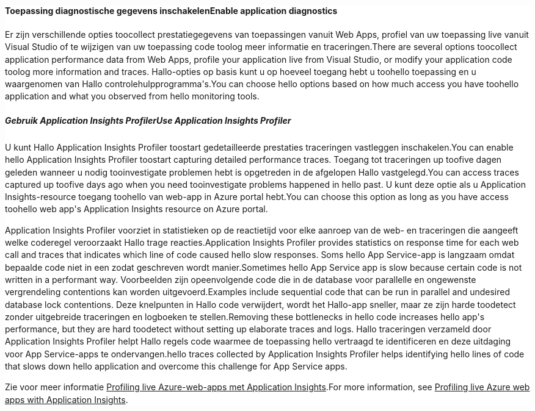 #### <a name="enable-application-diagnostics"></a><span data-ttu-id="fa3d4-175">Toepassing diagnostische gegevens inschakelen</span><span class="sxs-lookup"><span data-stu-id="fa3d4-175">Enable application diagnostics</span></span>
<span data-ttu-id="fa3d4-176">Er zijn verschillende opties toocollect prestatiegegevens van toepassingen vanuit Web Apps, profiel van uw toepassing live vanuit Visual Studio of te wijzigen van uw toepassing code toolog meer informatie en traceringen.</span><span class="sxs-lookup"><span data-stu-id="fa3d4-176">There are several options toocollect application performance data from Web Apps, profile your application live from Visual Studio, or modify your application code toolog more information and traces.</span></span> <span data-ttu-id="fa3d4-177">Hallo-opties op basis kunt u op hoeveel toegang hebt u toohello toepassing en u waargenomen van Hallo controlehulpprogramma's.</span><span class="sxs-lookup"><span data-stu-id="fa3d4-177">You can choose hello options based on how much access you have toohello application and what you observed from hello monitoring tools.</span></span>

##### <a name="use-application-insights-profiler"></a><span data-ttu-id="fa3d4-178">Gebruik Application Insights Profiler</span><span class="sxs-lookup"><span data-stu-id="fa3d4-178">Use Application Insights Profiler</span></span>
<span data-ttu-id="fa3d4-179">U kunt Hallo Application Insights Profiler toostart gedetailleerde prestaties traceringen vastleggen inschakelen.</span><span class="sxs-lookup"><span data-stu-id="fa3d4-179">You can enable hello Application Insights Profiler toostart capturing detailed performance traces.</span></span> <span data-ttu-id="fa3d4-180">Toegang tot traceringen up toofive dagen geleden wanneer u nodig tooinvestigate problemen hebt is opgetreden in de afgelopen Hallo vastgelegd.</span><span class="sxs-lookup"><span data-stu-id="fa3d4-180">You can access traces captured up toofive days ago when you need tooinvestigate problems happened in hello past.</span></span> <span data-ttu-id="fa3d4-181">U kunt deze optie als u Application Insights-resource toegang toohello van web-app in Azure portal hebt.</span><span class="sxs-lookup"><span data-stu-id="fa3d4-181">You can choose this option as long as you have access toohello web app's Application Insights resource on Azure portal.</span></span>

<span data-ttu-id="fa3d4-182">Application Insights Profiler voorziet in statistieken op de reactietijd voor elke aanroep van de web- en traceringen die aangeeft welke coderegel veroorzaakt Hallo trage reacties.</span><span class="sxs-lookup"><span data-stu-id="fa3d4-182">Application Insights Profiler provides statistics on response time for each web call and traces that indicates which line of code caused hello slow responses.</span></span> <span data-ttu-id="fa3d4-183">Soms hello App Service-app is langzaam omdat bepaalde code niet in een zodat geschreven wordt manier.</span><span class="sxs-lookup"><span data-stu-id="fa3d4-183">Sometimes hello App Service app is slow because certain code is not written in a performant way.</span></span> <span data-ttu-id="fa3d4-184">Voorbeelden zijn opeenvolgende code die in de database voor parallelle en ongewenste vergrendeling contentions kan worden uitgevoerd.</span><span class="sxs-lookup"><span data-stu-id="fa3d4-184">Examples include sequential code that can be run in parallel and undesired database lock contentions.</span></span> <span data-ttu-id="fa3d4-185">Deze knelpunten in Hallo code verwijdert, wordt het Hallo-app sneller, maar ze zijn harde toodetect zonder uitgebreide traceringen en logboeken te stellen.</span><span class="sxs-lookup"><span data-stu-id="fa3d4-185">Removing these bottlenecks in hello code increases hello app's performance, but they are hard toodetect without setting up elaborate traces and logs.</span></span> <span data-ttu-id="fa3d4-186">Hallo traceringen verzameld door Application Insights Profiler helpt Hallo regels code waarmee de toepassing hello vertraagd te identificeren en deze uitdaging voor App Service-apps te ondervangen.</span><span class="sxs-lookup"><span data-stu-id="fa3d4-186">hello traces collected by Application Insights Profiler helps identifying hello lines of code that slows down hello application and overcome this challenge for App Service apps.</span></span>

 <span data-ttu-id="fa3d4-187">Zie voor meer informatie [Profiling live Azure-web-apps met Application Insights](../application-insights/app-insights-profiler.md).</span><span class="sxs-lookup"><span data-stu-id="fa3d4-187">For more information, see [Profiling live Azure web apps with Application Insights](../application-insights/app-insights-profiler.md).</span></span>

